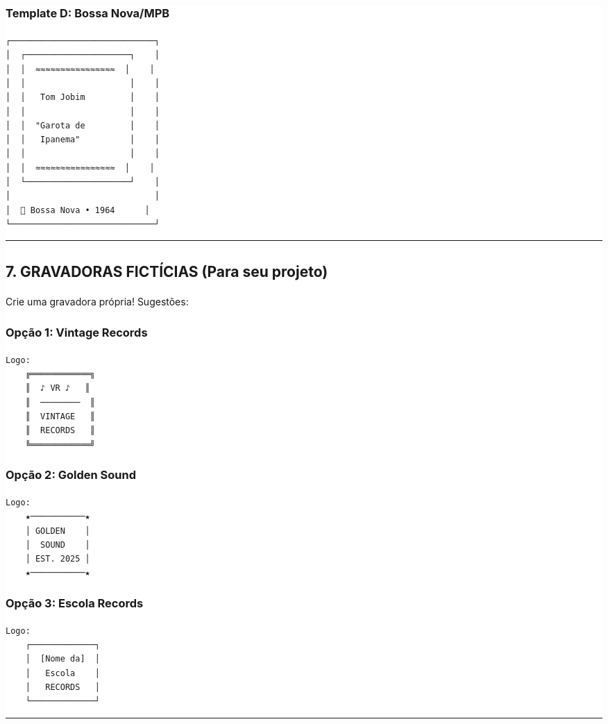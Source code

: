 ### Template D: Bossa Nova/MPB
```
┌─────────────────────────────┐
│  ┌─────────────────────┐    │
│  │  ≈≈≈≈≈≈≈≈≈≈≈≈≈≈≈≈  │    │
│  │                     │    │
│  │   Tom Jobim         │    │
│  │                     │    │
│  │  "Garota de         │    │
│  │   Ipanema"          │    │
│  │                     │    │
│  │  ≈≈≈≈≈≈≈≈≈≈≈≈≈≈≈≈  │    │
│  └─────────────────────┘    │
│                             │
│  🎵 Bossa Nova • 1964      │
└─────────────────────────────┘
```

---

## 7. GRAVADORAS FICTÍCIAS (Para seu projeto)

Crie uma gravadora própria! Sugestões:

### Opção 1: Vintage Records
```
Logo:
    ╔════════════╗
    ║  ♪ VR ♪   ║
    ║  ────────  ║
    ║  VINTAGE   ║
    ║  RECORDS   ║
    ╚════════════╝
```

### Opção 2: Golden Sound
```
Logo:
    ★───────────★
    │ GOLDEN    │
    │  SOUND    │
    │ EST. 2025 │
    ★───────────★
```

### Opção 3: Escola Records
```
Logo:
    ┌─────────────┐
    │  [Nome da]  │
    │   Escola    │
    │   RECORDS   │
    └─────────────┘
```

---